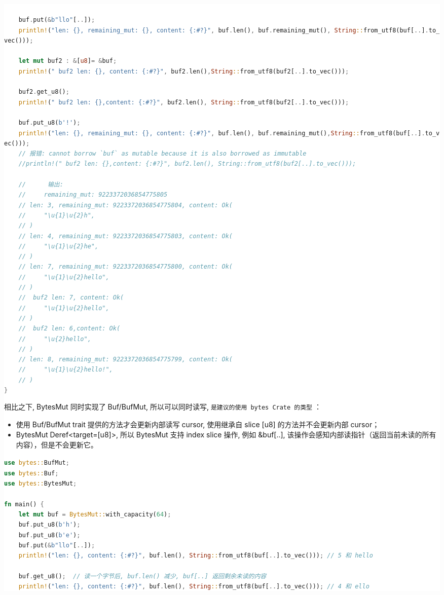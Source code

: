 ```rust

    buf.put(&b"llo"[..]);
    println!("len: {}, remaining_mut: {}, content: {:#?}", buf.len(), buf.remaining_mut(), String::from_utf8(buf[..].to_vec()));

    let mut buf2 : &[u8]= &buf;
    println!(" buf2 len: {}, content: {:#?}", buf2.len(),String::from_utf8(buf2[..].to_vec()));

    buf2.get_u8();
    println!(" buf2 len: {},content: {:#?}", buf2.len(), String::from_utf8(buf2[..].to_vec()));

    buf.put_u8(b'!');
    println!("len: {}, remaining_mut: {}, content: {:#?}", buf.len(), buf.remaining_mut(),String::from_utf8(buf[..].to_vec()));
    // 报错: cannot borrow `buf` as mutable because it is also borrowed as immutable
    //println!(" buf2 len: {},content: {:#?}", buf2.len(), String::from_utf8(buf2[..].to_vec()));

    //      输出:
    //     remaining_mut: 9223372036854775805
    // len: 3, remaining_mut: 9223372036854775804, content: Ok(
    //     "\u{1}\u{2}h",
    // )
    // len: 4, remaining_mut: 9223372036854775803, content: Ok(
    //     "\u{1}\u{2}he",
    // )
    // len: 7, remaining_mut: 9223372036854775800, content: Ok(
    //     "\u{1}\u{2}hello",
    // )
    //  buf2 len: 7, content: Ok(
    //     "\u{1}\u{2}hello",
    // )
    //  buf2 len: 6,content: Ok(
    //     "\u{2}hello",
    // )
    // len: 8, remaining_mut: 9223372036854775799, content: Ok(
    //     "\u{1}\u{2}hello!",
    // )
}
```

相比之下, BytesMut 同时实现了 Buf/BufMut, 所以可以同时读写, `是建议的使用 bytes Crate 的类型` ：

-   使用 Buf/BufMut trait 提供的方法才会更新内部读写 cursor, 使用继承自 slice [u8] 的方法并不会更新内部 cursor；
-   BytesMut Deref&lt;target=[u8]&gt;, 所以 BytesMut 支持 index slice 操作, 例如 &amp;buf[..], 该操作会感知内部读指针（返回当前未读的所有内容），但是不会更新它。



```rust
use bytes::BufMut;
use bytes::Buf;
use bytes::BytesMut;

fn main() {
    let mut buf = BytesMut::with_capacity(64);
    buf.put_u8(b'h');
    buf.put_u8(b'e');
    buf.put(&b"llo"[..]);
    println!("len: {}, content: {:#?}", buf.len(), String::from_utf8(buf[..].to_vec())); // 5 和 hello

    buf.get_u8();  // 读一个字节后, buf.len() 减少, buf[..] 返回剩余未读的内容
    println!("len: {}, content: {:#?}", buf.len(), String::from_utf8(buf[..].to_vec())); // 4 和 ello

```